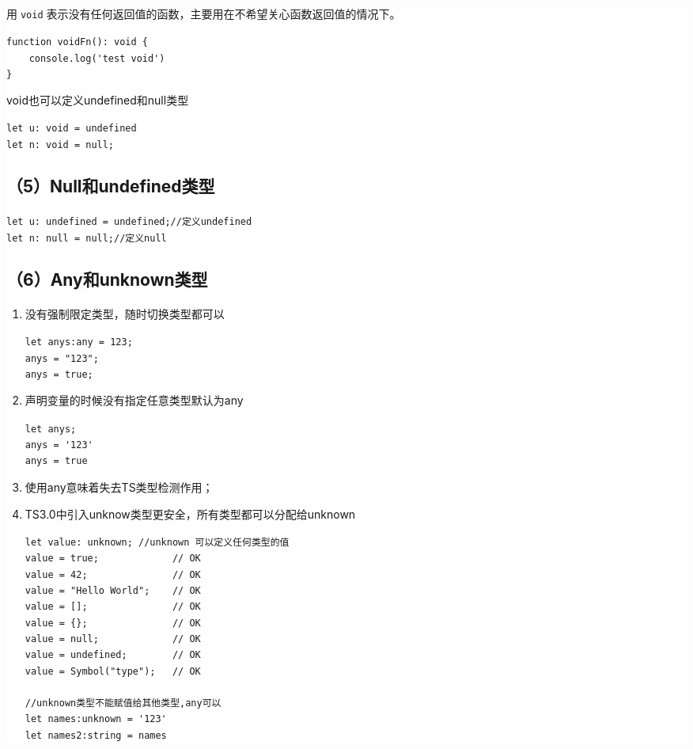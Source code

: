 用 `void` 表示没有任何返回值的函数，主要用在不希望关心函数返回值的情况下。

```tsx
function voidFn(): void {
    console.log('test void')
}
```

void也可以定义undefined和null类型

```tsx
let u: void = undefined
let n: void = null;
```



## （5）Null和undefined类型

```tsx
let u: undefined = undefined;//定义undefined
let n: null = null;//定义null
```



## （6）Any和unknown类型

1. 没有强制限定类型，随时切换类型都可以

   ```tsx
   let anys:any = 123;
   anys = "123";
   anys = true;
   ```

2. 声明变量的时候没有指定任意类型默认为any

   ```tsx
   let anys;
   anys = '123'
   anys = true
   ```

3. 使用any意味着失去TS类型检测作用；

4. TS3.0中引入unknow类型更安全，所有类型都可以分配给unknown

   ```tsx
   let value: unknown; //unknown 可以定义任何类型的值
   value = true;             // OK
   value = 42;               // OK
   value = "Hello World";    // OK
   value = [];               // OK
   value = {};               // OK
   value = null;             // OK
   value = undefined;        // OK
   value = Symbol("type");   // OK
   
   //unknown类型不能赋值给其他类型,any可以
   let names:unknown = '123'
   let names2:string = names
   ```
